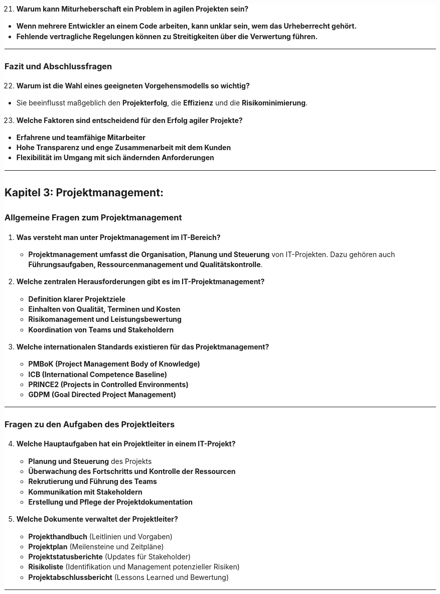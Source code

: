 21. **Warum kann Miturheberschaft ein Problem in agilen Projekten sein?**  
   - **Wenn mehrere Entwickler an einem Code arbeiten, kann unklar sein, wem das Urheberrecht gehört.**  
   - **Fehlende vertragliche Regelungen können zu Streitigkeiten über die Verwertung führen.**  

---

### **Fazit und Abschlussfragen**  
22. **Warum ist die Wahl eines geeigneten Vorgehensmodells so wichtig?**  
   - Sie beeinflusst maßgeblich den **Projekterfolg**, die **Effizienz** und die **Risikominimierung**.  

23. **Welche Faktoren sind entscheidend für den Erfolg agiler Projekte?**  
   - **Erfahrene und teamfähige Mitarbeiter**  
   - **Hohe Transparenz und enge Zusammenarbeit mit dem Kunden**  
   - **Flexibilität im Umgang mit sich ändernden Anforderungen**  

---

**Kapitel 3: Projektmanagement**:  
---

### **Allgemeine Fragen zum Projektmanagement**  
1. **Was versteht man unter Projektmanagement im IT-Bereich?**  
   - **Projektmanagement umfasst die Organisation, Planung und Steuerung** von IT-Projekten. Dazu gehören auch **Führungsaufgaben, Ressourcenmanagement und Qualitätskontrolle**.  

2. **Welche zentralen Herausforderungen gibt es im IT-Projektmanagement?**  
   - **Definition klarer Projektziele**  
   - **Einhalten von Qualität, Terminen und Kosten**  
   - **Risikomanagement und Leistungsbewertung**  
   - **Koordination von Teams und Stakeholdern**  

3. **Welche internationalen Standards existieren für das Projektmanagement?**  
   - **PMBoK (Project Management Body of Knowledge)**  
   - **ICB (International Competence Baseline)**  
   - **PRINCE2 (Projects in Controlled Environments)**  
   - **GDPM (Goal Directed Project Management)**  

---

### **Fragen zu den Aufgaben des Projektleiters**  
4. **Welche Hauptaufgaben hat ein Projektleiter in einem IT-Projekt?**  
   - **Planung und Steuerung** des Projekts  
   - **Überwachung des Fortschritts und Kontrolle der Ressourcen**  
   - **Rekrutierung und Führung des Teams**  
   - **Kommunikation mit Stakeholdern**  
   - **Erstellung und Pflege der Projektdokumentation**  

5. **Welche Dokumente verwaltet der Projektleiter?**  
   - **Projekthandbuch** (Leitlinien und Vorgaben)  
   - **Projektplan** (Meilensteine und Zeitpläne)  
   - **Projektstatusberichte** (Updates für Stakeholder)  
   - **Risikoliste** (Identifikation und Management potenzieller Risiken)  
   - **Projektabschlussbericht** (Lessons Learned und Bewertung)  

---